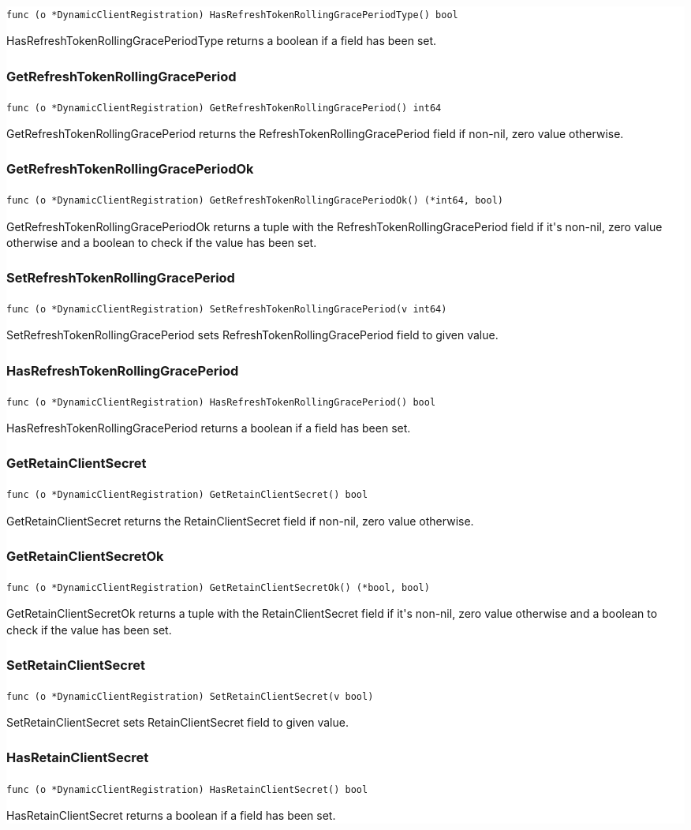 `func (o *DynamicClientRegistration) HasRefreshTokenRollingGracePeriodType() bool`

HasRefreshTokenRollingGracePeriodType returns a boolean if a field has been set.

### GetRefreshTokenRollingGracePeriod

`func (o *DynamicClientRegistration) GetRefreshTokenRollingGracePeriod() int64`

GetRefreshTokenRollingGracePeriod returns the RefreshTokenRollingGracePeriod field if non-nil, zero value otherwise.

### GetRefreshTokenRollingGracePeriodOk

`func (o *DynamicClientRegistration) GetRefreshTokenRollingGracePeriodOk() (*int64, bool)`

GetRefreshTokenRollingGracePeriodOk returns a tuple with the RefreshTokenRollingGracePeriod field if it's non-nil, zero value otherwise
and a boolean to check if the value has been set.

### SetRefreshTokenRollingGracePeriod

`func (o *DynamicClientRegistration) SetRefreshTokenRollingGracePeriod(v int64)`

SetRefreshTokenRollingGracePeriod sets RefreshTokenRollingGracePeriod field to given value.

### HasRefreshTokenRollingGracePeriod

`func (o *DynamicClientRegistration) HasRefreshTokenRollingGracePeriod() bool`

HasRefreshTokenRollingGracePeriod returns a boolean if a field has been set.

### GetRetainClientSecret

`func (o *DynamicClientRegistration) GetRetainClientSecret() bool`

GetRetainClientSecret returns the RetainClientSecret field if non-nil, zero value otherwise.

### GetRetainClientSecretOk

`func (o *DynamicClientRegistration) GetRetainClientSecretOk() (*bool, bool)`

GetRetainClientSecretOk returns a tuple with the RetainClientSecret field if it's non-nil, zero value otherwise
and a boolean to check if the value has been set.

### SetRetainClientSecret

`func (o *DynamicClientRegistration) SetRetainClientSecret(v bool)`

SetRetainClientSecret sets RetainClientSecret field to given value.

### HasRetainClientSecret

`func (o *DynamicClientRegistration) HasRetainClientSecret() bool`

HasRetainClientSecret returns a boolean if a field has been set.
